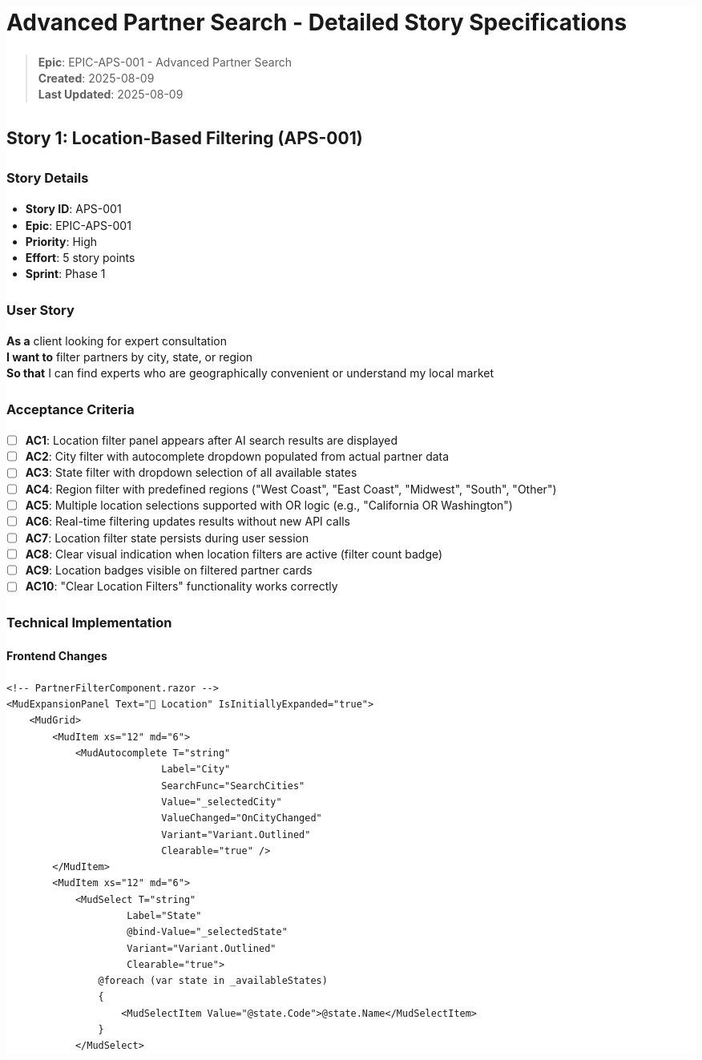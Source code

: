 # Advanced Partner Search - Detailed Story Specifications

> **Epic**: EPIC-APS-001 - Advanced Partner Search  
> **Created**: 2025-08-09  
> **Last Updated**: 2025-08-09

## Story 1: Location-Based Filtering (APS-001)

### Story Details
- **Story ID**: APS-001
- **Epic**: EPIC-APS-001
- **Priority**: High
- **Effort**: 5 story points
- **Sprint**: Phase 1

### User Story
**As a** client looking for expert consultation  
**I want to** filter partners by city, state, or region  
**So that** I can find experts who are geographically convenient or understand my local market

### Acceptance Criteria
- [ ] **AC1**: Location filter panel appears after AI search results are displayed
- [ ] **AC2**: City filter with autocomplete dropdown populated from actual partner data
- [ ] **AC3**: State filter with dropdown selection of all available states
- [ ] **AC4**: Region filter with predefined regions ("West Coast", "East Coast", "Midwest", "South", "Other")
- [ ] **AC5**: Multiple location selections supported with OR logic (e.g., "California OR Washington")
- [ ] **AC6**: Real-time filtering updates results without new API calls
- [ ] **AC7**: Location filter state persists during user session
- [ ] **AC8**: Clear visual indication when location filters are active (filter count badge)
- [ ] **AC9**: Location badges visible on filtered partner cards
- [ ] **AC10**: "Clear Location Filters" functionality works correctly

### Technical Implementation

#### Frontend Changes
```razor
<!-- PartnerFilterComponent.razor -->
<MudExpansionPanel Text="📍 Location" IsInitiallyExpanded="true">
    <MudGrid>
        <MudItem xs="12" md="6">
            <MudAutocomplete T="string" 
                           Label="City" 
                           SearchFunc="SearchCities"
                           Value="_selectedCity"
                           ValueChanged="OnCityChanged"
                           Variant="Variant.Outlined"
                           Clearable="true" />
        </MudItem>
        <MudItem xs="12" md="6">
            <MudSelect T="string" 
                     Label="State" 
                     @bind-Value="_selectedState"
                     Variant="Variant.Outlined"
                     Clearable="true">
                @foreach (var state in _availableStates)
                {
                    <MudSelectItem Value="@state.Code">@state.Name</MudSelectItem>
                }
            </MudSelect>
```